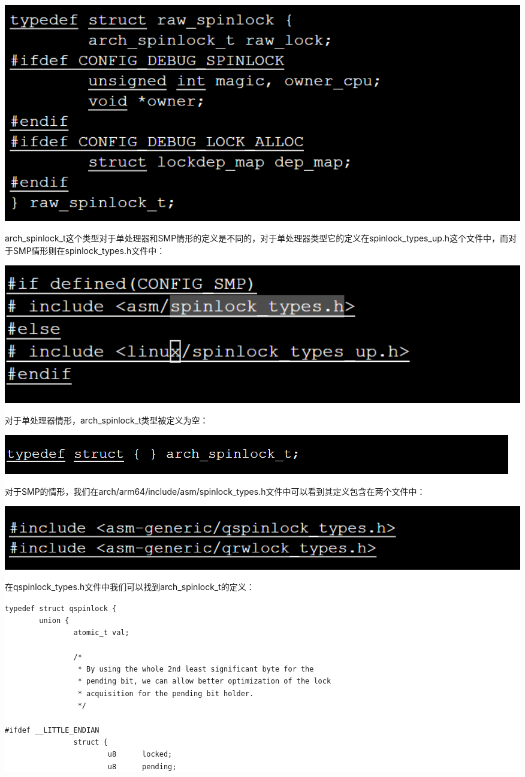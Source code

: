 <img src="./2.png" alt="1604842650827" style="zoom:200%;" />

arch_spinlock_t这个类型对于单处理器和SMP情形的定义是不同的，对于单处理器类型它的定义在spinlock_types_up.h这个文件中，而对于SMP情形则在spinlock_types.h文件中：

<img src="./3.png" alt="1604843071888" style="zoom:200%;" />

对于单处理器情形，arch_spinlock_t类型被定义为空：

![1605016728313](4.png)

对于SMP的情形，我们在arch/arm64/include/asm/spinlock_types.h文件中可以看到其定义包含在两个文件中：

<img src="5.png" alt="1604843758966" style="zoom:200%;" />

在qspinlock_types.h文件中我们可以找到arch_spinlock_t的定义：

```
typedef struct qspinlock {
        union {
                atomic_t val;

                /*
                 * By using the whole 2nd least significant byte for the
                 * pending bit, we can allow better optimization of the lock
                 * acquisition for the pending bit holder.
                 */

#ifdef __LITTLE_ENDIAN
                struct {
                        u8      locked;
                        u8      pending;
```